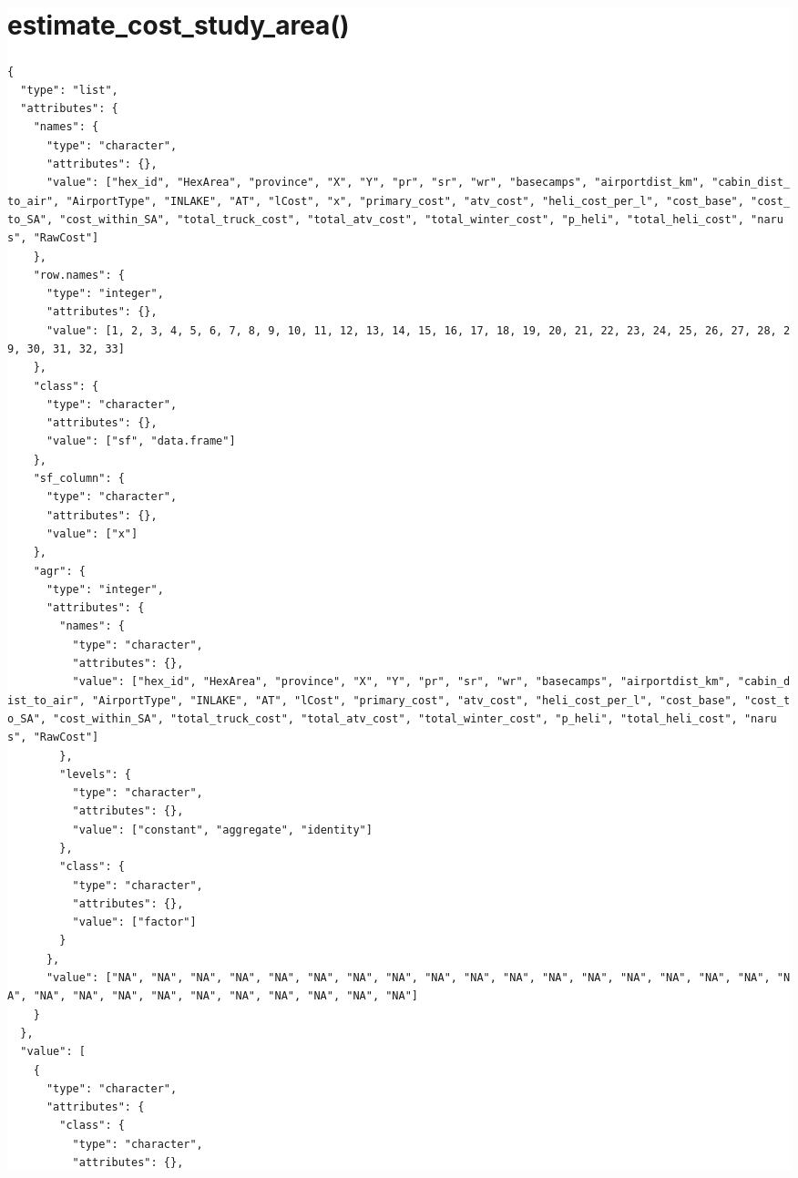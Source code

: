 # estimate_cost_study_area()

    {
      "type": "list",
      "attributes": {
        "names": {
          "type": "character",
          "attributes": {},
          "value": ["hex_id", "HexArea", "province", "X", "Y", "pr", "sr", "wr", "basecamps", "airportdist_km", "cabin_dist_to_air", "AirportType", "INLAKE", "AT", "lCost", "x", "primary_cost", "atv_cost", "heli_cost_per_l", "cost_base", "cost_to_SA", "cost_within_SA", "total_truck_cost", "total_atv_cost", "total_winter_cost", "p_heli", "total_heli_cost", "narus", "RawCost"]
        },
        "row.names": {
          "type": "integer",
          "attributes": {},
          "value": [1, 2, 3, 4, 5, 6, 7, 8, 9, 10, 11, 12, 13, 14, 15, 16, 17, 18, 19, 20, 21, 22, 23, 24, 25, 26, 27, 28, 29, 30, 31, 32, 33]
        },
        "class": {
          "type": "character",
          "attributes": {},
          "value": ["sf", "data.frame"]
        },
        "sf_column": {
          "type": "character",
          "attributes": {},
          "value": ["x"]
        },
        "agr": {
          "type": "integer",
          "attributes": {
            "names": {
              "type": "character",
              "attributes": {},
              "value": ["hex_id", "HexArea", "province", "X", "Y", "pr", "sr", "wr", "basecamps", "airportdist_km", "cabin_dist_to_air", "AirportType", "INLAKE", "AT", "lCost", "primary_cost", "atv_cost", "heli_cost_per_l", "cost_base", "cost_to_SA", "cost_within_SA", "total_truck_cost", "total_atv_cost", "total_winter_cost", "p_heli", "total_heli_cost", "narus", "RawCost"]
            },
            "levels": {
              "type": "character",
              "attributes": {},
              "value": ["constant", "aggregate", "identity"]
            },
            "class": {
              "type": "character",
              "attributes": {},
              "value": ["factor"]
            }
          },
          "value": ["NA", "NA", "NA", "NA", "NA", "NA", "NA", "NA", "NA", "NA", "NA", "NA", "NA", "NA", "NA", "NA", "NA", "NA", "NA", "NA", "NA", "NA", "NA", "NA", "NA", "NA", "NA", "NA"]
        }
      },
      "value": [
        {
          "type": "character",
          "attributes": {
            "class": {
              "type": "character",
              "attributes": {},